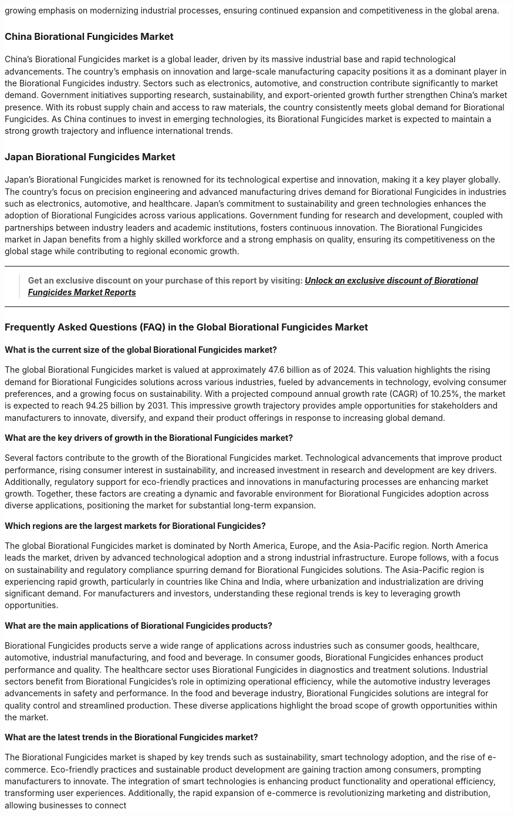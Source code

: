 growing emphasis on modernizing industrial processes, ensuring continued expansion and competitiveness in the global arena.</p><h3>China Biorational Fungicides Market</h3><p>China&rsquo;s Biorational Fungicides market is a global leader, driven by its massive industrial base and rapid technological advancements. The country&rsquo;s emphasis on innovation and large-scale manufacturing capacity positions it as a dominant player in the Biorational Fungicides industry. Sectors such as electronics, automotive, and construction contribute significantly to market demand. Government initiatives supporting research, sustainability, and export-oriented growth further strengthen China&rsquo;s market presence. With its robust supply chain and access to raw materials, the country consistently meets global demand for Biorational Fungicides. As China continues to invest in emerging technologies, its Biorational Fungicides market is expected to maintain a strong growth trajectory and influence international trends.</p><h3>Japan Biorational Fungicides Market</h3><p>Japan&rsquo;s Biorational Fungicides market is renowned for its technological expertise and innovation, making it a key player globally. The country&rsquo;s focus on precision engineering and advanced manufacturing drives demand for Biorational Fungicides in industries such as electronics, automotive, and healthcare. Japan&rsquo;s commitment to sustainability and green technologies enhances the adoption of Biorational Fungicides across various applications. Government funding for research and development, coupled with partnerships between industry leaders and academic institutions, fosters continuous innovation. The Biorational Fungicides market in Japan benefits from a highly skilled workforce and a strong emphasis on quality, ensuring its competitiveness on the global stage while contributing to regional economic growth.</p><hr /><blockquote><p><strong>Get an exclusive discount on your purchase of this report by visiting: <em><a href="://marketresearchpulse.com/ask-for-discount/43437?utm_source=Github&amp;utm_medium=021">Unlock an exclusive discount of Biorational Fungicides Market Reports</a></em>&nbsp;</strong></p></blockquote><hr /><h3>Frequently Asked Questions (FAQ) in the Global Biorational Fungicides Market</h3><p><strong>What is the current size of the global Biorational Fungicides market?</strong></p><p>The global Biorational Fungicides market is valued at approximately 47.6 billion as of 2024. This valuation highlights the rising demand for Biorational Fungicides solutions across various industries, fueled by advancements in technology, evolving consumer preferences, and a growing focus on sustainability. With a projected compound annual growth rate (CAGR) of 10.25%, the market is expected to reach 94.25 billion by 2031. This impressive growth trajectory provides ample opportunities for stakeholders and manufacturers to innovate, diversify, and expand their product offerings in response to increasing global demand.</p><p><strong>What are the key drivers of growth in the Biorational Fungicides market?</strong></p><p>Several factors contribute to the growth of the Biorational Fungicides market. Technological advancements that improve product performance, rising consumer interest in sustainability, and increased investment in research and development are key drivers. Additionally, regulatory support for eco-friendly practices and innovations in manufacturing processes are enhancing market growth. Together, these factors are creating a dynamic and favorable environment for Biorational Fungicides adoption across diverse applications, positioning the market for substantial long-term expansion.</p><p><strong>Which regions are the largest markets for Biorational Fungicides?</strong></p><p>The global Biorational Fungicides market is dominated by North America, Europe, and the Asia-Pacific region. North America leads the market, driven by advanced technological adoption and a strong industrial infrastructure. Europe follows, with a focus on sustainability and regulatory compliance spurring demand for Biorational Fungicides solutions. The Asia-Pacific region is experiencing rapid growth, particularly in countries like China and India, where urbanization and industrialization are driving significant demand. For manufacturers and investors, understanding these regional trends is key to leveraging growth opportunities.</p><p><strong>What are the main applications of Biorational Fungicides products?</strong></p><p>Biorational Fungicides products serve a wide range of applications across industries such as consumer goods, healthcare, automotive, industrial manufacturing, and food and beverage. In consumer goods, Biorational Fungicides enhances product performance and quality. The healthcare sector uses Biorational Fungicides in diagnostics and treatment solutions. Industrial sectors benefit from Biorational Fungicides&rsquo;s role in optimizing operational efficiency, while the automotive industry leverages advancements in safety and performance. In the food and beverage industry, Biorational Fungicides solutions are integral for quality control and streamlined production. These diverse applications highlight the broad scope of growth opportunities within the market.</p><p><strong>What are the latest trends in the Biorational Fungicides market?</strong></p><p>The Biorational Fungicides market is shaped by key trends such as sustainability, smart technology adoption, and the rise of e-commerce. Eco-friendly practices and sustainable product development are gaining traction among consumers, prompting manufacturers to innovate. The integration of smart technologies is enhancing product functionality and operational efficiency, transforming user experiences. Additionally, the rapid expansion of e-commerce is revolutionizing marketing and distribution, allowing businesses to connect